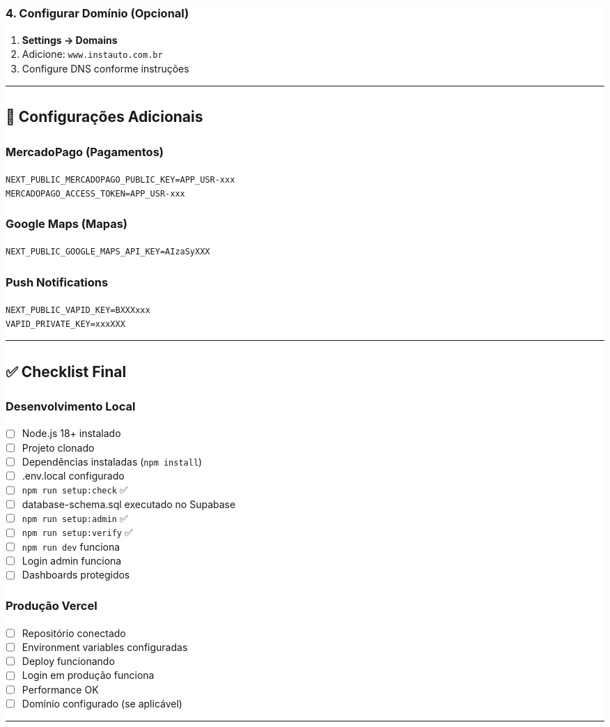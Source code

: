### 4. Configurar Domínio (Opcional)
1. **Settings → Domains**
2. Adicione: `www.instauto.com.br`
3. Configure DNS conforme instruções

---

## 🔧 Configurações Adicionais

### MercadoPago (Pagamentos)
```env
NEXT_PUBLIC_MERCADOPAGO_PUBLIC_KEY=APP_USR-xxx
MERCADOPAGO_ACCESS_TOKEN=APP_USR-xxx
```

### Google Maps (Mapas)
```env
NEXT_PUBLIC_GOOGLE_MAPS_API_KEY=AIzaSyXXX
```

### Push Notifications
```env
NEXT_PUBLIC_VAPID_KEY=BXXXxxx
VAPID_PRIVATE_KEY=xxxXXX
```

---

## ✅ Checklist Final

### Desenvolvimento Local
- [ ] Node.js 18+ instalado
- [ ] Projeto clonado
- [ ] Dependências instaladas (`npm install`)
- [ ] .env.local configurado
- [ ] `npm run setup:check` ✅
- [ ] database-schema.sql executado no Supabase
- [ ] `npm run setup:admin` ✅
- [ ] `npm run setup:verify` ✅
- [ ] `npm run dev` funciona
- [ ] Login admin funciona
- [ ] Dashboards protegidos

### Produção Vercel
- [ ] Repositório conectado
- [ ] Environment variables configuradas
- [ ] Deploy funcionando
- [ ] Login em produção funciona
- [ ] Performance OK
- [ ] Domínio configurado (se aplicável)

---